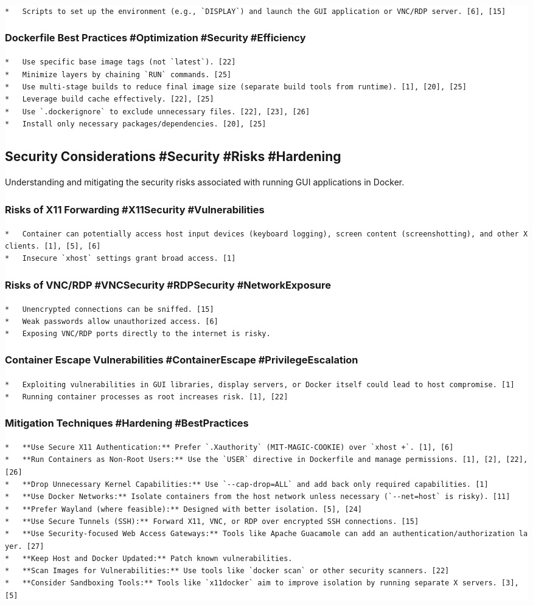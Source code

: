     *   Scripts to set up the environment (e.g., `DISPLAY`) and launch the GUI application or VNC/RDP server. [6], [15]
### Dockerfile Best Practices #Optimization #Security #Efficiency
    *   Use specific base image tags (not `latest`). [22]
    *   Minimize layers by chaining `RUN` commands. [25]
    *   Use multi-stage builds to reduce final image size (separate build tools from runtime). [1], [20], [25]
    *   Leverage build cache effectively. [22], [25]
    *   Use `.dockerignore` to exclude unnecessary files. [22], [23], [26]
    *   Install only necessary packages/dependencies. [20], [25]

## Security Considerations #Security #Risks #Hardening

Understanding and mitigating the security risks associated with running GUI applications in Docker.
### Risks of X11 Forwarding #X11Security #Vulnerabilities
    *   Container can potentially access host input devices (keyboard logging), screen content (screenshotting), and other X clients. [1], [5], [6]
    *   Insecure `xhost` settings grant broad access. [1]
### Risks of VNC/RDP #VNCSecurity #RDPSecurity #NetworkExposure
    *   Unencrypted connections can be sniffed. [15]
    *   Weak passwords allow unauthorized access. [6]
    *   Exposing VNC/RDP ports directly to the internet is risky.
### Container Escape Vulnerabilities #ContainerEscape #PrivilegeEscalation
    *   Exploiting vulnerabilities in GUI libraries, display servers, or Docker itself could lead to host compromise. [1]
    *   Running container processes as root increases risk. [1], [22]
### Mitigation Techniques #Hardening #BestPractices
    *   **Use Secure X11 Authentication:** Prefer `.Xauthority` (MIT-MAGIC-COOKIE) over `xhost +`. [1], [6]
    *   **Run Containers as Non-Root Users:** Use the `USER` directive in Dockerfile and manage permissions. [1], [2], [22], [26]
    *   **Drop Unnecessary Kernel Capabilities:** Use `--cap-drop=ALL` and add back only required capabilities. [1]
    *   **Use Docker Networks:** Isolate containers from the host network unless necessary (`--net=host` is risky). [11]
    *   **Prefer Wayland (where feasible):** Designed with better isolation. [5], [24]
    *   **Use Secure Tunnels (SSH):** Forward X11, VNC, or RDP over encrypted SSH connections. [15]
    *   **Use Security-focused Web Access Gateways:** Tools like Apache Guacamole can add an authentication/authorization layer. [27]
    *   **Keep Host and Docker Updated:** Patch known vulnerabilities.
    *   **Scan Images for Vulnerabilities:** Use tools like `docker scan` or other security scanners. [22]
    *   **Consider Sandboxing Tools:** Tools like `x11docker` aim to improve isolation by running separate X servers. [3], [5]
